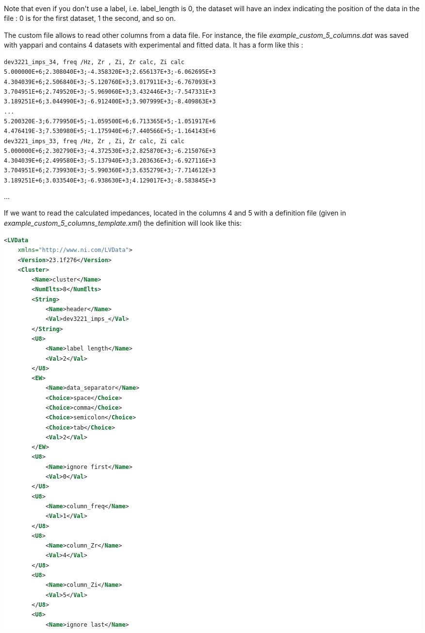 Note that even if you don't use a label, i.e. label_length is 0, the dataset will have an index indicating the position of the data in the file : 0 is for the first dataset, 1 the second, and so on.

The custom file allows to read other columns from a data file. For instance, the file _example_custom_5_columns.dat_ was saved with yappari and contains 4 datasets with experimental and fitted data. It has a form like this :
 
    dev3221_imps_34, freq /Hz, Zr , Zi, Zr calc, Zi calc
    5.000000E+6;2.308040E+3;-4.358320E+3;2.656137E+3;-6.062695E+3
    4.304039E+6;2.506840E+3;-5.120760E+3;3.017911E+3;-6.767093E+3
    3.704951E+6;2.749520E+3;-5.969060E+3;3.432446E+3;-7.547331E+3
    3.189251E+6;3.044990E+3;-6.912400E+3;3.907999E+3;-8.409863E+3
    ...
    5.200320E-3;6.779950E+5;-1.059500E+6;6.713365E+5;-1.051917E+6
    4.476419E-3;7.530980E+5;-1.175940E+6;7.440566E+5;-1.164143E+6
    dev3221_imps_33, freq /Hz, Zr , Zi, Zr calc, Zi calc
    5.000000E+6;2.302790E+3;-4.372530E+3;2.825870E+3;-6.215076E+3
    4.304039E+6;2.499580E+3;-5.137940E+3;3.203636E+3;-6.927116E+3
    3.704951E+6;2.739930E+3;-5.990360E+3;3.635279E+3;-7.714612E+3
    3.189251E+6;3.033540E+3;-6.938630E+3;4.129017E+3;-8.583845E+3
   ...
   
If we want to read the calculated impedances, located in the columns 4 and 5 with a definition file (given in _example_custom_5_columns_template.xml_) the definition will look like this: 

```xml                
<LVData
	xmlns="http://www.ni.com/LVData">
	<Version>23.1f276</Version>
	<Cluster>
		<Name>cluster</Name>
		<NumElts>8</NumElts>
		<String>
			<Name>header</Name>
			<Val>dev3221_imps_</Val>
		</String>
		<U8>
			<Name>label length</Name>
			<Val>2</Val>
		</U8>
		<EW>
			<Name>data_separator</Name>
			<Choice>space</Choice>
			<Choice>comma</Choice>
			<Choice>semicolon</Choice>
			<Choice>tab</Choice>
			<Val>2</Val>
		</EW>
		<U8>
			<Name>ignore first</Name>
			<Val>0</Val>
		</U8>
		<U8>
			<Name>column_freq</Name>
			<Val>1</Val>
		</U8>
		<U8>
			<Name>column_Zr</Name>
			<Val>4</Val>
		</U8>
		<U8>
			<Name>column_Zi</Name>
			<Val>5</Val>
		</U8>
		<U8>
			<Name>ignore last</Name>
```